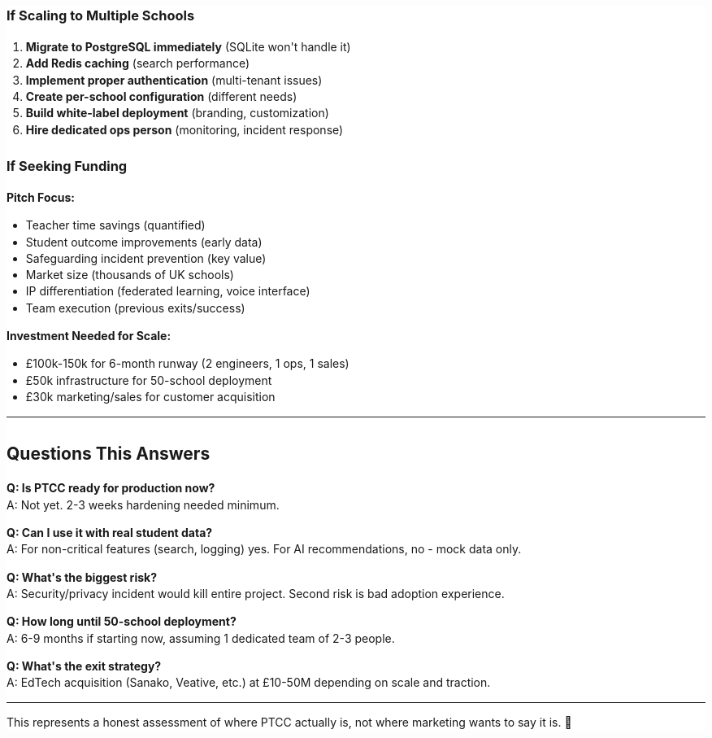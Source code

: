 ### If Scaling to Multiple Schools
1. **Migrate to PostgreSQL immediately** (SQLite won't handle it)
2. **Add Redis caching** (search performance)
3. **Implement proper authentication** (multi-tenant issues)
4. **Create per-school configuration** (different needs)
5. **Build white-label deployment** (branding, customization)
6. **Hire dedicated ops person** (monitoring, incident response)

### If Seeking Funding
**Pitch Focus:**
- Teacher time savings (quantified)
- Student outcome improvements (early data)
- Safeguarding incident prevention (key value)
- Market size (thousands of UK schools)
- IP differentiation (federated learning, voice interface)
- Team execution (previous exits/success)

**Investment Needed for Scale:**
- £100k-150k for 6-month runway (2 engineers, 1 ops, 1 sales)
- £50k infrastructure for 50-school deployment
- £30k marketing/sales for customer acquisition

---

## Questions This Answers

**Q: Is PTCC ready for production now?**  
A: Not yet. 2-3 weeks hardening needed minimum.

**Q: Can I use it with real student data?**  
A: For non-critical features (search, logging) yes. For AI recommendations, no - mock data only.

**Q: What's the biggest risk?**  
A: Security/privacy incident would kill entire project. Second risk is bad adoption experience.

**Q: How long until 50-school deployment?**  
A: 6-9 months if starting now, assuming 1 dedicated team of 2-3 people.

**Q: What's the exit strategy?**  
A: EdTech acquisition (Sanako, Veative, etc.) at £10-50M depending on scale and traction.

---

This represents a honest assessment of where PTCC actually is, not where marketing wants to say it is. 🎯